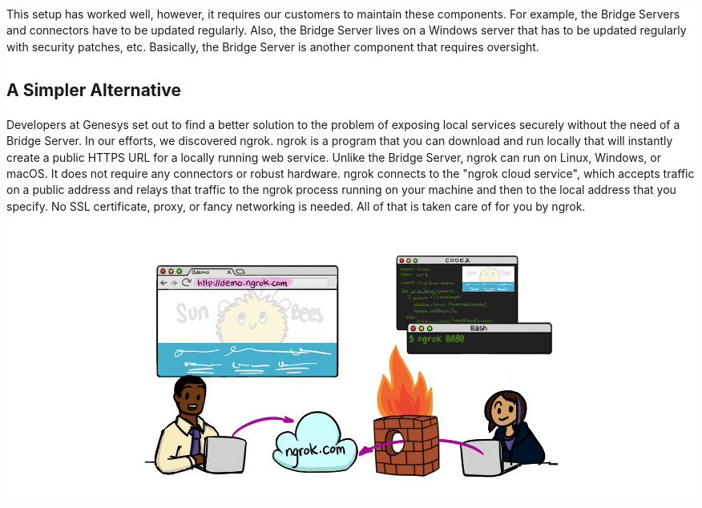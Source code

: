 
This setup has worked well, however, it requires our customers to maintain these components.
For example, the Bridge Servers and connectors have to be updated regularly. Also, the Bridge Server lives on a Windows server 
that has to be updated regularly with security patches, etc. Basically, the Bridge Server is another component that requires oversight.


## A Simpler Alternative
Developers at Genesys set out to find a better solution to the problem of exposing local services securely without the need of 
a Bridge Server. In our efforts, we discovered ngrok. ngrok is a program that you can download and run locally that will 
instantly create a public HTTPS URL for a locally running web service. Unlike the Bridge Server, ngrok can run on Linux, 
Windows, or macOS. It does not require any connectors or robust hardware. ngrok connects to the "ngrok cloud service", 
which accepts traffic on a public address and relays that traffic to the ngrok process running on your machine and then 
to the local address that you specify. No SSL certificate, proxy, or fancy networking is needed. All of that is taken care 
of for you by ngrok.

<img src="ngrok.png" alt="ngrok" style="display:block;margin-left: auto;margin-right: auto;width: 60%;">

